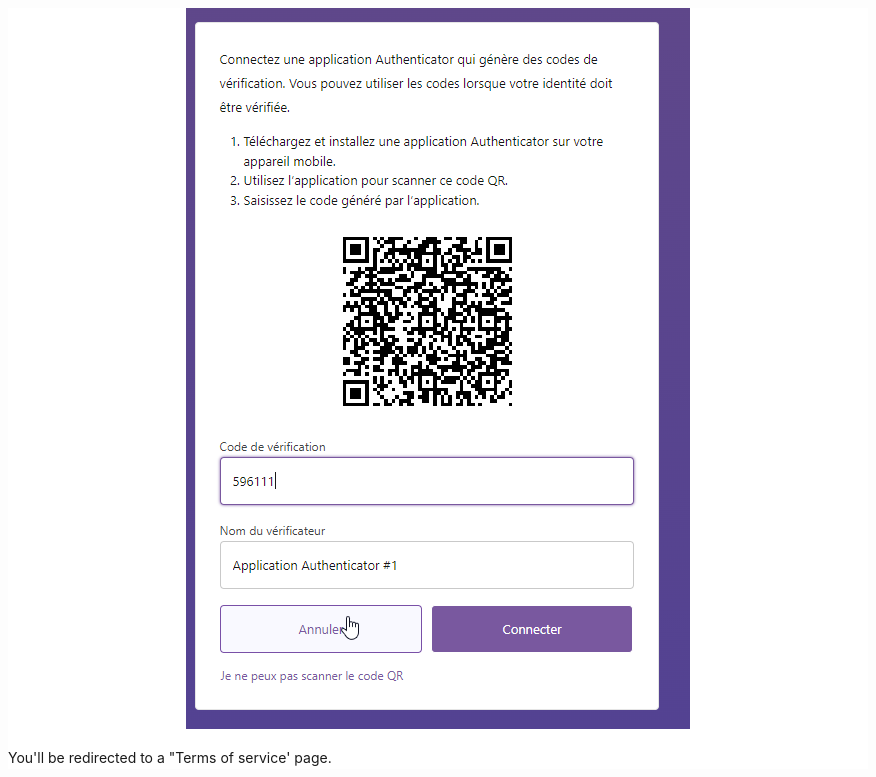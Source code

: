 <p align="center">
  <img src="assets\1fa2d28387da7cf9d077fada707a1172.png" alt="">
</p>

You'll be redirected to a "Terms of service' page.

<p align="center">
